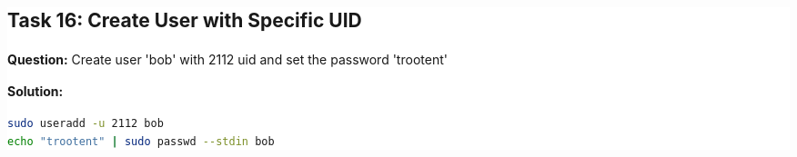 ## Task 16: Create User with Specific UID
**Question:**
Create user 'bob' with 2112 uid and set the password 'trootent'

**Solution:**
```bash
sudo useradd -u 2112 bob
echo "trootent" | sudo passwd --stdin bob
```
